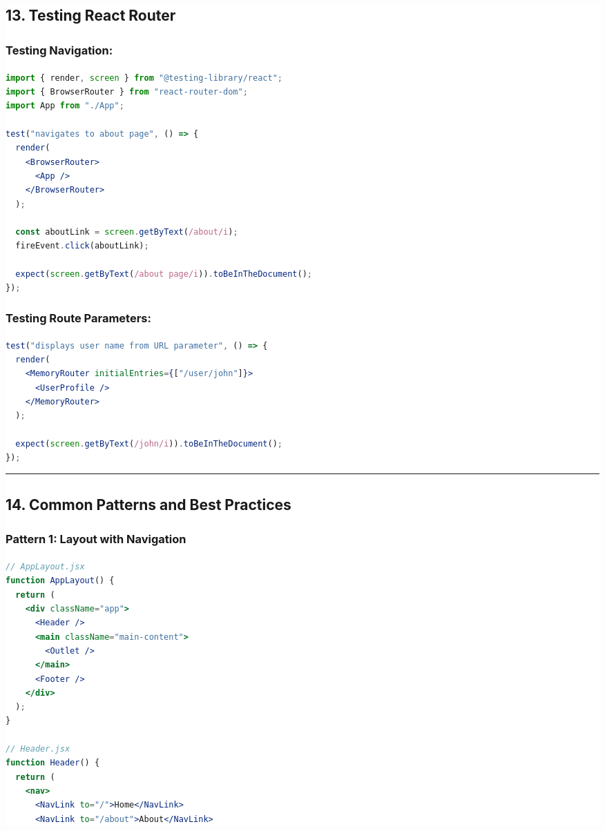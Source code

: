 
## 13. Testing React Router

### Testing Navigation:

```jsx
import { render, screen } from "@testing-library/react";
import { BrowserRouter } from "react-router-dom";
import App from "./App";

test("navigates to about page", () => {
  render(
    <BrowserRouter>
      <App />
    </BrowserRouter>
  );

  const aboutLink = screen.getByText(/about/i);
  fireEvent.click(aboutLink);

  expect(screen.getByText(/about page/i)).toBeInTheDocument();
});
```

### Testing Route Parameters:

```jsx
test("displays user name from URL parameter", () => {
  render(
    <MemoryRouter initialEntries={["/user/john"]}>
      <UserProfile />
    </MemoryRouter>
  );

  expect(screen.getByText(/john/i)).toBeInTheDocument();
});
```

---

## 14. Common Patterns and Best Practices

### Pattern 1: Layout with Navigation

```jsx
// AppLayout.jsx
function AppLayout() {
  return (
    <div className="app">
      <Header />
      <main className="main-content">
        <Outlet />
      </main>
      <Footer />
    </div>
  );
}

// Header.jsx
function Header() {
  return (
    <nav>
      <NavLink to="/">Home</NavLink>
      <NavLink to="/about">About</NavLink>
```